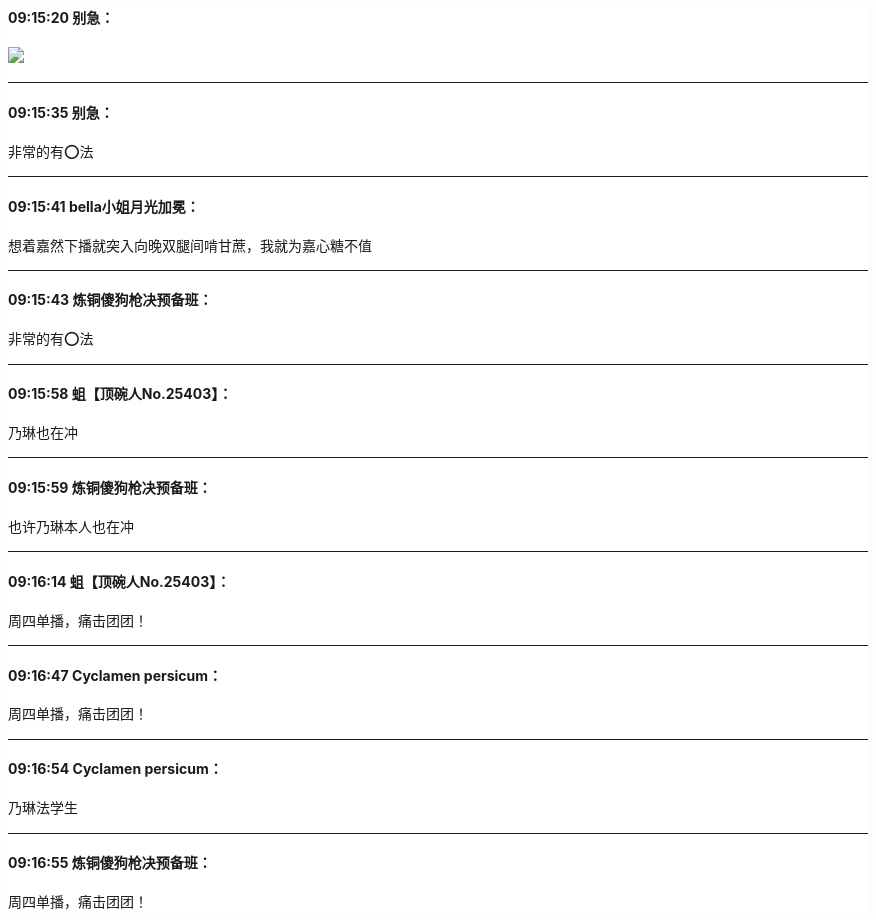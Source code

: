 #### 09:15:20  别急：

![](http://gchat.qpic.cn/gchatpic_new/438581248/614391357-2535997145-B7DD49CF6CA3601FBE61BBD63549931F/0?term=2")

*****

#### 09:15:35  别急：

非常的有⭕法

*****

#### 09:15:41  bella小姐月光加冕：

想着嘉然下播就突入向晚双腿间啃甘蔗，我就为嘉心糖不值

*****

#### 09:15:43  炼铜傻狗枪决预备班：

非常的有⭕法

*****

#### 09:15:58  蛆【顶碗人No.25403】：

乃琳也在冲

*****

#### 09:15:59  炼铜傻狗枪决预备班：

也许乃琳本人也在冲

*****

#### 09:16:14  蛆【顶碗人No.25403】：

周四单播，痛击团团！

*****

#### 09:16:47  Cyclamen persicum：

周四单播，痛击团团！

*****

#### 09:16:54  Cyclamen persicum：

乃琳法学生

*****

#### 09:16:55  炼铜傻狗枪决预备班：

周四单播，痛击团团！
